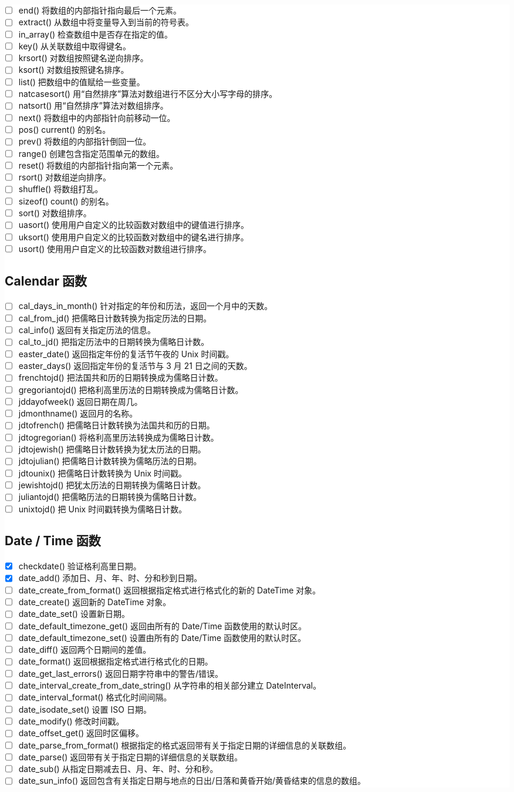   - [ ] end() 将数组的内部指针指向最后一个元素。
  - [ ] extract() 从数组中将变量导入到当前的符号表。
  - [ ] in_array()  检查数组中是否存在指定的值。
  - [ ] key() 从关联数组中取得键名。
  - [ ] krsort()  对数组按照键名逆向排序。
  - [ ] ksort() 对数组按照键名排序。
  - [ ] list()  把数组中的值赋给一些变量。
  - [ ] natcasesort() 用“自然排序”算法对数组进行不区分大小写字母的排序。
  - [ ] natsort() 用“自然排序”算法对数组排序。
  - [ ] next()  将数组中的内部指针向前移动一位。
  - [ ] pos() current() 的别名。
  - [ ] prev()  将数组的内部指针倒回一位。
  - [ ] range() 创建包含指定范围单元的数组。
  - [ ] reset() 将数组的内部指针指向第一个元素。
  - [ ] rsort() 对数组逆向排序。
  - [ ] shuffle() 将数组打乱。
  - [ ] sizeof()  count() 的别名。
  - [ ] sort()  对数组排序。
  - [ ] uasort()  使用用户自定义的比较函数对数组中的键值进行排序。
  - [ ] uksort()  使用用户自定义的比较函数对数组中的键名进行排序。
  - [ ] usort() 使用用户自定义的比较函数对数组进行排序。

## Calendar 函数
  - [ ] cal_days_in_month() 针对指定的年份和历法，返回一个月中的天数。
  - [ ] cal_from_jd() 把儒略日计数转换为指定历法的日期。
  - [ ] cal_info()  返回有关指定历法的信息。
  - [ ] cal_to_jd() 把指定历法中的日期转换为儒略日计数。
  - [ ] easter_date() 返回指定年份的复活节午夜的 Unix 时间戳。
  - [ ] easter_days() 返回指定年份的复活节与 3 月 21 日之间的天数。
  - [ ] frenchtojd()  把法国共和历的日期转换成为儒略日计数。
  - [ ] gregoriantojd() 把格利高里历法的日期转换成为儒略日计数。
  - [ ] jddayofweek() 返回日期在周几。
  - [ ] jdmonthname() 返回月的名称。
  - [ ] jdtofrench()  把儒略日计数转换为法国共和历的日期。
  - [ ] jdtogregorian() 将格利高里历法转换成为儒略日计数。
  - [ ] jdtojewish()  把儒略日计数转换为犹太历法的日期。
  - [ ] jdtojulian()  把儒略日计数转换为儒略历法的日期。
  - [ ] jdtounix()  把儒略日计数转换为 Unix 时间戳。
  - [ ] jewishtojd()  把犹太历法的日期转换为儒略日计数。
  - [ ] juliantojd()  把儒略历法的日期转换为儒略日计数。
  - [ ] unixtojd()  把 Unix 时间戳转换为儒略日计数。

## Date / Time 函数
  - [x] checkdate() 验证格利高里日期。
  - [x] date_add()  添加日、月、年、时、分和秒到日期。
  - [ ] date_create_from_format() 返回根据指定格式进行格式化的新的 DateTime 对象。
  - [ ] date_create() 返回新的 DateTime 对象。
  - [ ] date_date_set() 设置新日期。
  - [ ] date_default_timezone_get() 返回由所有的 Date/Time 函数使用的默认时区。
  - [ ] date_default_timezone_set() 设置由所有的 Date/Time 函数使用的默认时区。
  - [ ] date_diff() 返回两个日期间的差值。
  - [ ] date_format() 返回根据指定格式进行格式化的日期。
  - [ ] date_get_last_errors()  返回日期字符串中的警告/错误。
  - [ ] date_interval_create_from_date_string() 从字符串的相关部分建立 DateInterval。
  - [ ] date_interval_format()  格式化时间间隔。
  - [ ] date_isodate_set()  设置 ISO 日期。
  - [ ] date_modify() 修改时间戳。
  - [ ] date_offset_get() 返回时区偏移。
  - [ ] date_parse_from_format()  根据指定的格式返回带有关于指定日期的详细信息的关联数组。
  - [ ] date_parse()  返回带有关于指定日期的详细信息的关联数组。
  - [ ] date_sub()  从指定日期减去日、月、年、时、分和秒。
  - [ ] date_sun_info() 返回包含有关指定日期与地点的日出/日落和黄昏开始/黄昏结束的信息的数组。